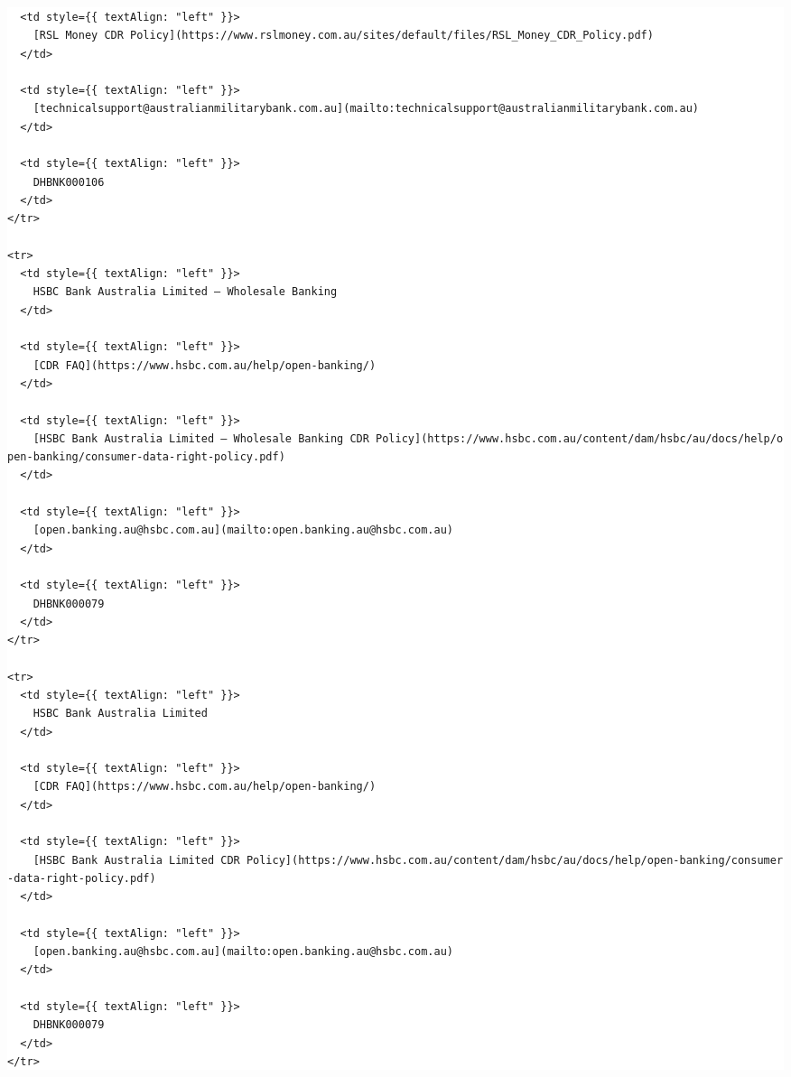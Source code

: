       <td style={{ textAlign: "left" }}>
        [RSL Money CDR Policy](https://www.rslmoney.com.au/sites/default/files/RSL_Money_CDR_Policy.pdf)
      </td>

      <td style={{ textAlign: "left" }}>
        [technicalsupport@australianmilitarybank.com.au](mailto:technicalsupport@australianmilitarybank.com.au)
      </td>

      <td style={{ textAlign: "left" }}>
        DHBNK000106
      </td>
    </tr>

    <tr>
      <td style={{ textAlign: "left" }}>
        HSBC Bank Australia Limited – Wholesale Banking
      </td>

      <td style={{ textAlign: "left" }}>
        [CDR FAQ](https://www.hsbc.com.au/help/open-banking/)
      </td>

      <td style={{ textAlign: "left" }}>
        [HSBC Bank Australia Limited – Wholesale Banking CDR Policy](https://www.hsbc.com.au/content/dam/hsbc/au/docs/help/open-banking/consumer-data-right-policy.pdf)
      </td>

      <td style={{ textAlign: "left" }}>
        [open.banking.au@hsbc.com.au](mailto:open.banking.au@hsbc.com.au)
      </td>

      <td style={{ textAlign: "left" }}>
        DHBNK000079
      </td>
    </tr>

    <tr>
      <td style={{ textAlign: "left" }}>
        HSBC Bank Australia Limited
      </td>

      <td style={{ textAlign: "left" }}>
        [CDR FAQ](https://www.hsbc.com.au/help/open-banking/)
      </td>

      <td style={{ textAlign: "left" }}>
        [HSBC Bank Australia Limited CDR Policy](https://www.hsbc.com.au/content/dam/hsbc/au/docs/help/open-banking/consumer-data-right-policy.pdf)
      </td>

      <td style={{ textAlign: "left" }}>
        [open.banking.au@hsbc.com.au](mailto:open.banking.au@hsbc.com.au)
      </td>

      <td style={{ textAlign: "left" }}>
        DHBNK000079
      </td>
    </tr>
